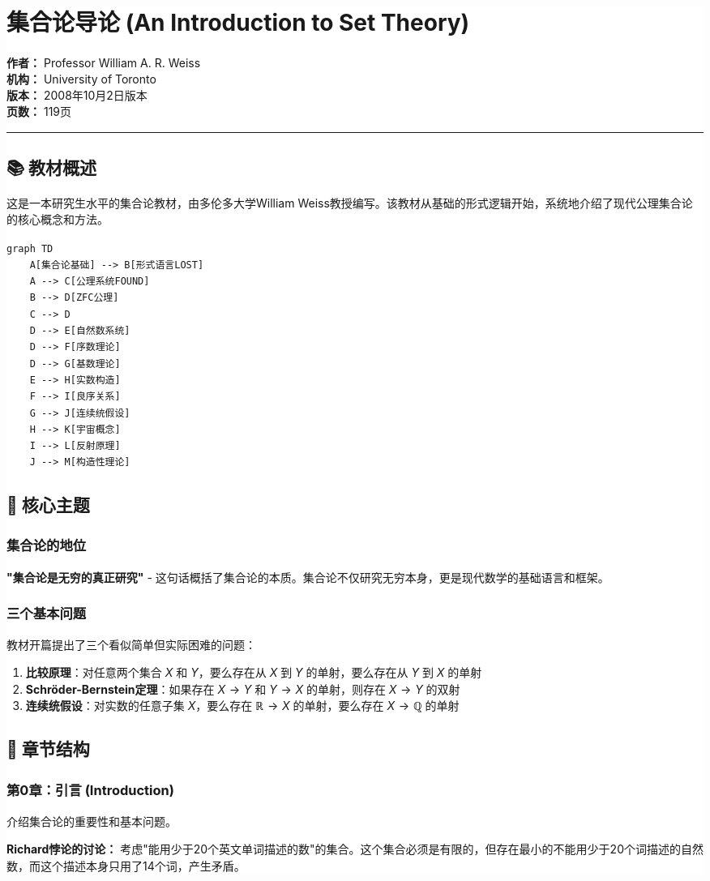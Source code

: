 # 集合论导论 (An Introduction to Set Theory)

**作者：** Professor William A. R. Weiss  
**机构：** University of Toronto  
**版本：** 2008年10月2日版本  
**页数：** 119页  

---

## 📚 教材概述

这是一本研究生水平的集合论教材，由多伦多大学William Weiss教授编写。该教材从基础的形式逻辑开始，系统地介绍了现代公理集合论的核心概念和方法。

```mermaid
graph TD
    A[集合论基础] --> B[形式语言LOST]
    A --> C[公理系统FOUND]
    B --> D[ZFC公理]
    C --> D
    D --> E[自然数系统]
    D --> F[序数理论]
    D --> G[基数理论]
    E --> H[实数构造]
    F --> I[良序关系]
    G --> J[连续统假设]
    H --> K[宇宙概念]
    I --> L[反射原理]
    J --> M[构造性理论]
```

## 🎯 核心主题

### 集合论的地位
**"集合论是无穷的真正研究"** - 这句话概括了集合论的本质。集合论不仅研究无穷本身，更是现代数学的基础语言和框架。

### 三个基本问题
教材开篇提出了三个看似简单但实际困难的问题：

1. **比较原理**：对任意两个集合 $X$ 和 $Y$，要么存在从 $X$ 到 $Y$ 的单射，要么存在从 $Y$ 到 $X$ 的单射
2. **Schröder-Bernstein定理**：如果存在 $X \to Y$ 和 $Y \to X$ 的单射，则存在 $X \to Y$ 的双射
3. **连续统假设**：对实数的任意子集 $X$，要么存在 $\mathbb{R} \to X$ 的单射，要么存在 $X \to \mathbb{Q}$ 的单射

## 📖 章节结构

### 第0章：引言 (Introduction)
介绍集合论的重要性和基本问题。

**Richard悖论的讨论：**
考虑"能用少于20个英文单词描述的数"的集合。这个集合必须是有限的，但存在最小的不能用少于20个词描述的自然数，而这个描述本身只用了14个词，产生矛盾。
